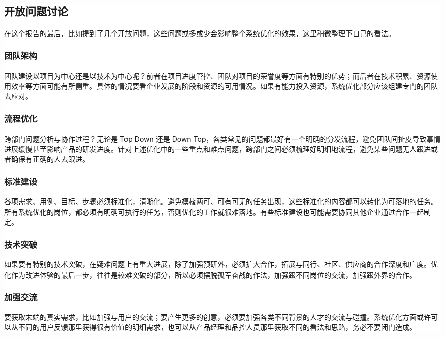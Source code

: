 ## 开放问题讨论

在这个报告的最后，比如提到了几个开放问题，这些问题或多或少会影响整个系统优化的效果，这里稍微整理下自己的看法。

### 团队架构

团队建设以项目为中心还是以技术为中心呢？前者在项目进度管控、团队对项目的荣誉度等方面有特别的优势；而后者在技术积累、资源使用效率等方面可能有所侧重。具体的情况要看企业发展的阶段和资源的可用情况。如果有能力投入资源，系统优化部分应该组建专门的团队去应对。

### 流程优化

跨部门问题分析与协作过程？无论是 Top Down 还是 Down Top，各类常见的问题都最好有一个明确的分发流程，避免团队间扯皮导致事情进展缓慢甚至影响产品的研发进度。针对上述优化中的一些重点和难点问题，跨部门之间必须梳理好明细地流程，避免某些问题无人跟进或者确保有正确的人去跟进。

### 标准建设

各项需求、用例、目标、步骤必须标准化，清晰化。避免模棱两可、可有可无的任务出现，这些标准化的内容都可以转化为可落地的任务。所有系统优化的岗位，都必须有明确可执行的任务，否则优化的工作就很难落地。有些标准建设也可能需要协同其他企业通过合作一起制定。

### 技术突破

如果要有特别的技术突破，在疑难问题上有重大进展，除了加强预研外，必须扩大合作，拓展与同行、社区、供应商的合作深度和广度。优化作为改进体验的最后一步，往往是较难突破的部分，所以必须摆脱孤军奋战的作法，加强跟不同岗位的交流，加强跟外界的合作。

### 加强交流

要获取末端的真实需求，比如加强与用户的交流；要产生更多的创意，必须要加强各类不同背景的人才的交流与碰撞。系统优化方面或许可以从不同的用户反馈那里获得很有价值的明细需求，也可以从产品经理和品控人员那里获取不同的看法和思路，务必不要闭门造成。
